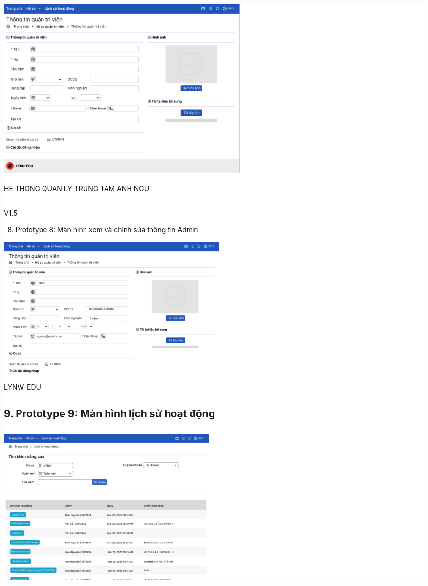 ![Figure](figures/input_page_009_figure_005.png)

HE THONG QUAN LY TRUNG TAM ANH NGU

---

V1.5

8. Prototype 8: Màn hình xem và chình sửa thông tin Admin

![Figure](figures/input_page_010_figure_002.png)

LYNW-EDU

## 9. Prototype 9: Màn hình lịch sử hoạt động

![Figure](figures/input_page_010_figure_005.png)
